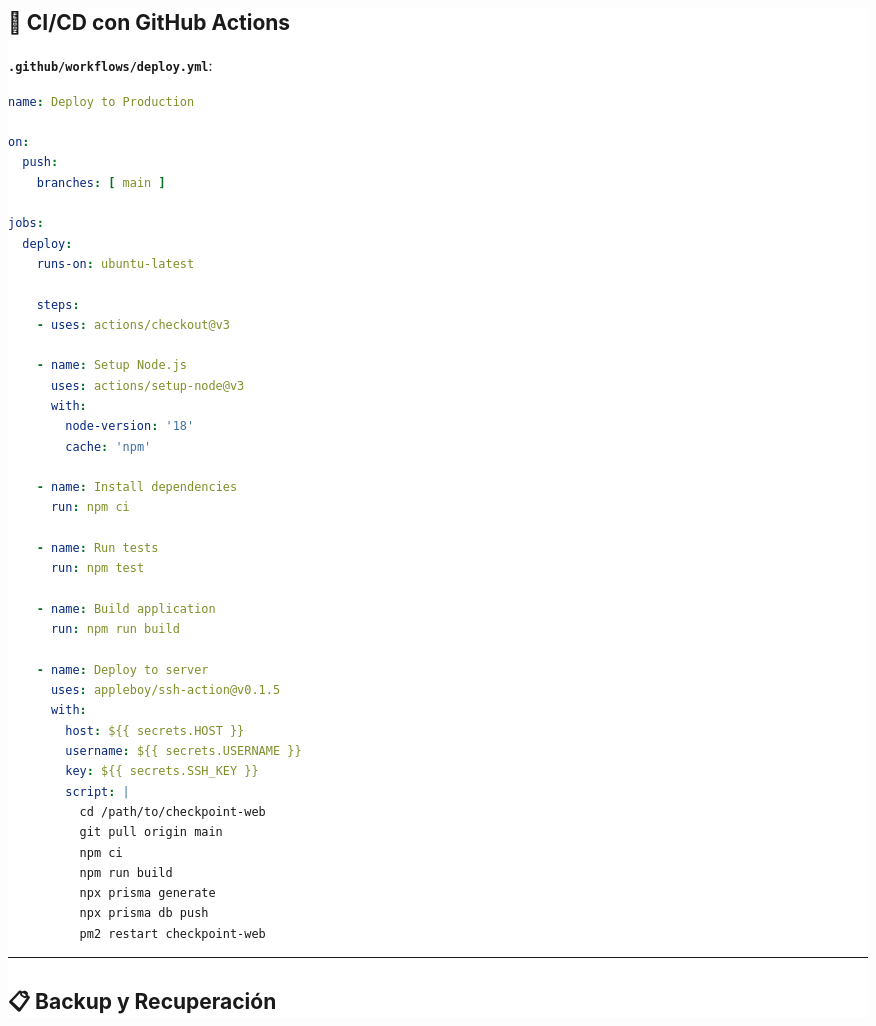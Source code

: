 
## 🔄 CI/CD con GitHub Actions

**`.github/workflows/deploy.yml`**:
```yaml
name: Deploy to Production

on:
  push:
    branches: [ main ]

jobs:
  deploy:
    runs-on: ubuntu-latest

    steps:
    - uses: actions/checkout@v3

    - name: Setup Node.js
      uses: actions/setup-node@v3
      with:
        node-version: '18'
        cache: 'npm'

    - name: Install dependencies
      run: npm ci

    - name: Run tests
      run: npm test

    - name: Build application
      run: npm run build

    - name: Deploy to server
      uses: appleboy/ssh-action@v0.1.5
      with:
        host: ${{ secrets.HOST }}
        username: ${{ secrets.USERNAME }}
        key: ${{ secrets.SSH_KEY }}
        script: |
          cd /path/to/checkpoint-web
          git pull origin main
          npm ci
          npm run build
          npx prisma generate
          npx prisma db push
          pm2 restart checkpoint-web
```

---

## 📋 Backup y Recuperación

